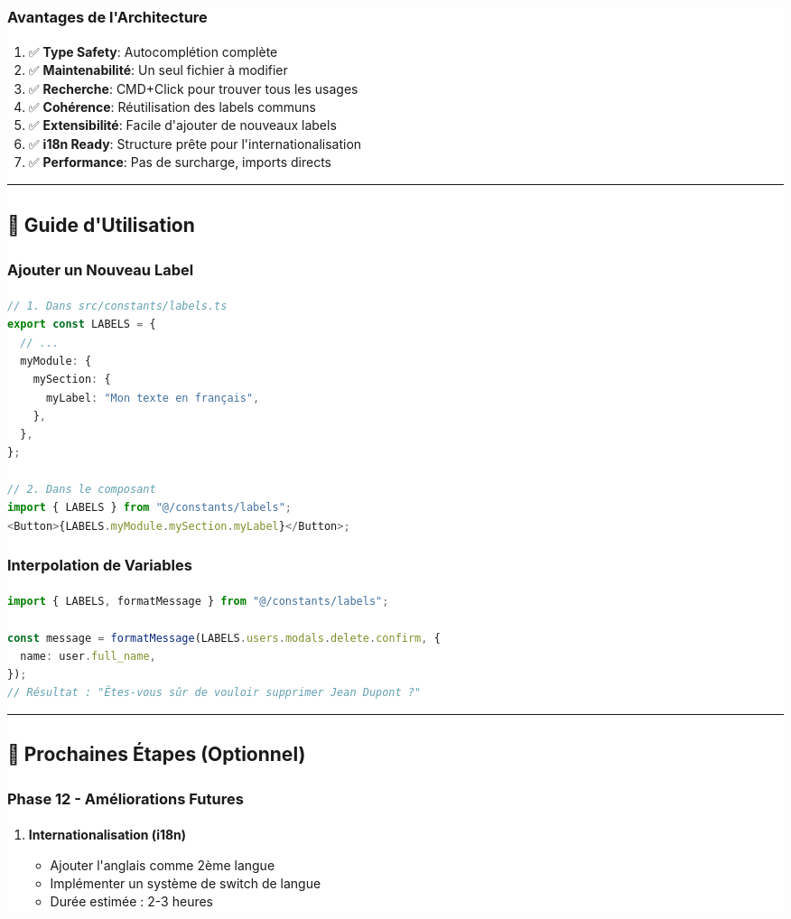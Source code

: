 ### Avantages de l'Architecture

1. ✅ **Type Safety**: Autocomplétion complète
2. ✅ **Maintenabilité**: Un seul fichier à modifier
3. ✅ **Recherche**: CMD+Click pour trouver tous les usages
4. ✅ **Cohérence**: Réutilisation des labels communs
5. ✅ **Extensibilité**: Facile d'ajouter de nouveaux labels
6. ✅ **i18n Ready**: Structure prête pour l'internationalisation
7. ✅ **Performance**: Pas de surcharge, imports directs

---

## 📝 Guide d'Utilisation

### Ajouter un Nouveau Label

```typescript
// 1. Dans src/constants/labels.ts
export const LABELS = {
  // ...
  myModule: {
    mySection: {
      myLabel: "Mon texte en français",
    },
  },
};

// 2. Dans le composant
import { LABELS } from "@/constants/labels";
<Button>{LABELS.myModule.mySection.myLabel}</Button>;
```

### Interpolation de Variables

```typescript
import { LABELS, formatMessage } from "@/constants/labels";

const message = formatMessage(LABELS.users.modals.delete.confirm, {
  name: user.full_name,
});
// Résultat : "Êtes-vous sûr de vouloir supprimer Jean Dupont ?"
```

---

## 🚀 Prochaines Étapes (Optionnel)

### Phase 12 - Améliorations Futures

1. **Internationalisation (i18n)**

   - Ajouter l'anglais comme 2ème langue
   - Implémenter un système de switch de langue
   - Durée estimée : 2-3 heures

